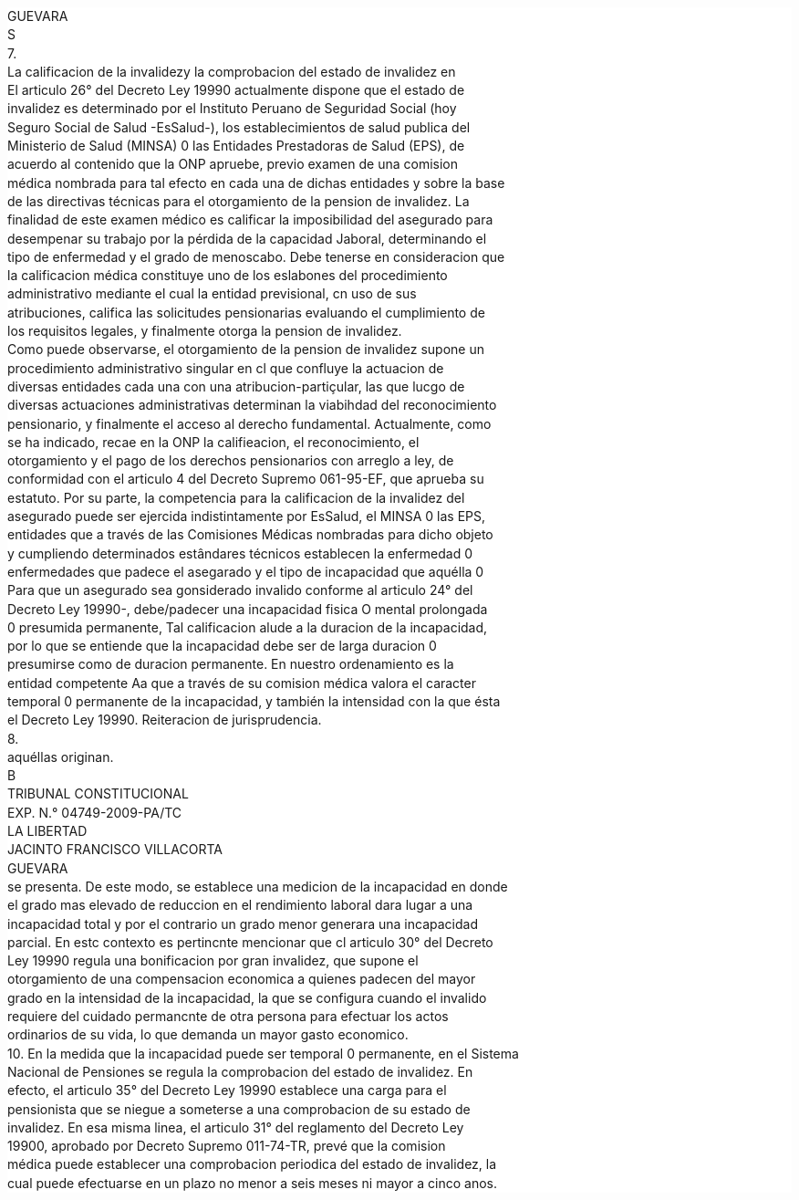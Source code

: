 GUEVARA  
S  
7.  
La calificacion de la invalidezy la comprobacion del estado de invalidez en  
El articulo 26° del Decreto Ley 19990 actualmente dispone que el estado de  
invalidez es determinado por el Instituto Peruano de Seguridad Social (hoy  
Seguro Social de Salud -EsSalud-), los establecimientos de salud publica del  
Ministerio de Salud (MINSA) 0 las Entidades Prestadoras de Salud (EPS), de  
acuerdo al contenido que la ONP apruebe, previo examen de una comision  
médica nombrada para tal efecto en cada una de dichas entidades y sobre la base  
de las directivas técnicas para el otorgamiento de la pension de invalidez. La  
finalidad de este examen médico es calificar la imposibilidad del asegurado para  
desempenar su trabajo por la pérdida de la capacidad Jaboral, determinando el  
tipo de enfermedad y el grado de menoscabo. Debe tenerse en consideracion que  
la calificacion médica constituye uno de los eslabones del procedimiento  
administrativo mediante el cual la entidad previsional, cn uso de sus  
atribuciones, califica las solicitudes pensionarias evaluando el cumplimiento de  
los requisitos legales, y finalmente otorga la pension de invalidez.  
Como puede observarse, el otorgamiento de la pension de invalidez supone un  
procedimiento administrativo singular en cl que confluye la actuacion de  
diversas entidades cada una con una atribucion-partiçular, las que lucgo de  
diversas actuaciones administrativas determinan la viabihdad del reconocimiento  
pensionario, y finalmente el acceso al derecho fundamental. Actualmente, como  
se ha indicado, recae en la ONP la califieacion, el reconocimiento, el  
otorgamiento y el pago de los derechos pensionarios con arreglo a ley, de  
conformidad con el articulo 4 del Decreto Supremo 061-95-EF, que aprueba su  
estatuto. Por su parte, la competencia para la calificacion de la invalidez del  
asegurado puede ser ejercida indistintamente por EsSalud, el MINSA 0 las EPS,  
entidades que a través de las Comisiones Médicas nombradas para dicho objeto  
y cumpliendo determinados estândares técnicos establecen la enfermedad 0  
enfermedades que padece el asegarado y el tipo de incapacidad que aquélla 0  
Para que un asegurado sea gonsiderado invalido conforme al articulo 24° del  
Decreto Ley 19990-, debe/padecer una incapacidad fisica O mental prolongada  
0 presumida permanente, Tal calificacion alude a la duracion de la incapacidad,  
por lo que se entiende que la incapacidad debe ser de larga duracion 0  
presumirse como de duracion permanente. En nuestro ordenamiento es la  
entidad competente Aa que a través de su comision médica valora el caracter  
temporal 0 permanente de la incapacidad, y también la intensidad con la que ésta  
el Decreto Ley 19990. Reiteracion de jurisprudencia.  
8.  
aquéllas originan.  
B  
TRIBUNAL CONSTITUCIONAL  
EXP. N.° 04749-2009-PA/TC  
LA LIBERTAD  
JACINTO FRANCISCO VILLACORTA  
GUEVARA  
se presenta. De este modo, se establece una medicion de la incapacidad en donde  
el grado mas elevado de reduccion en el rendimiento laboral dara lugar a una  
incapacidad total y por el contrario un grado menor generara una incapacidad  
parcial. En estc contexto es pertincnte mencionar que cl articulo 30° del Decreto  
Ley 19990 regula una bonificacion por gran invalidez, que supone el  
otorgamiento de una compensacion economica a quienes padecen del mayor  
grado en la intensidad de la incapacidad, la que se configura cuando el invalido  
requiere del cuidado permancnte de otra persona para efectuar los actos  
ordinarios de su vida, lo que demanda un mayor gasto economico.  
10. En la medida que la incapacidad puede ser temporal 0 permanente, en el Sistema  
Nacional de Pensiones se regula la comprobacion del estado de invalidez. En  
efecto, el articulo 35° del Decreto Ley 19990 establece una carga para el  
pensionista que se niegue a someterse a una comprobacion de su estado de  
invalidez. En esa misma linea, el articulo 31° del reglamento del Decreto Ley  
19900, aprobado por Decreto Supremo 011-74-TR, prevé que la comision  
médica puede establecer una comprobacion periodica del estado de invalidez, la  
cual puede efectuarse en un plazo no menor a seis meses ni mayor a cinco anos.  